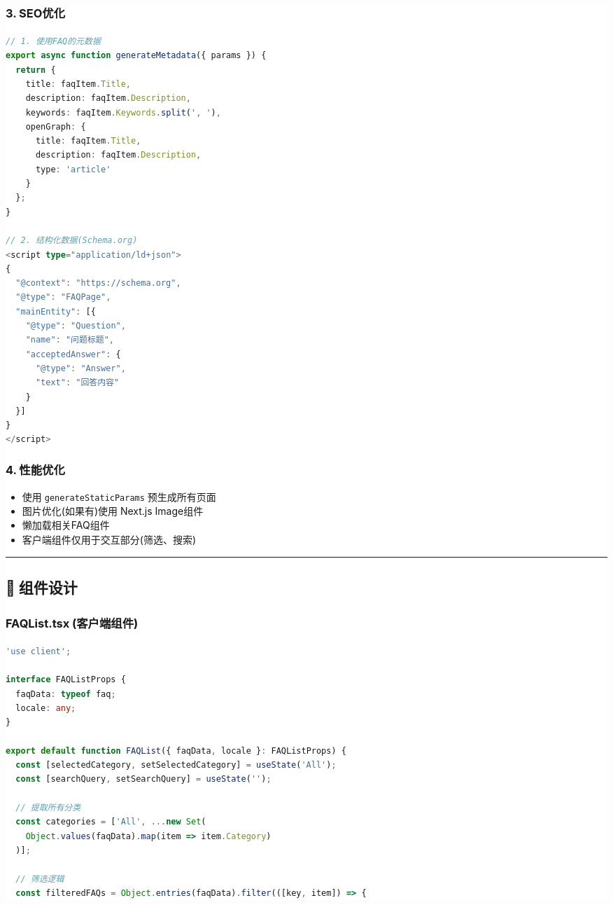 ### 3. SEO优化
```typescript
// 1. 使用FAQ的元数据
export async function generateMetadata({ params }) {
  return {
    title: faqItem.Title,
    description: faqItem.Description,
    keywords: faqItem.Keywords.split(', '),
    openGraph: {
      title: faqItem.Title,
      description: faqItem.Description,
      type: 'article'
    }
  };
}

// 2. 结构化数据(Schema.org)
<script type="application/ld+json">
{
  "@context": "https://schema.org",
  "@type": "FAQPage",
  "mainEntity": [{
    "@type": "Question",
    "name": "问题标题",
    "acceptedAnswer": {
      "@type": "Answer",
      "text": "回答内容"
    }
  }]
}
</script>
```

### 4. 性能优化
- 使用 `generateStaticParams` 预生成所有页面
- 图片优化(如果有)使用 Next.js Image组件
- 懒加载相关FAQ组件
- 客户端组件仅用于交互部分(筛选、搜索)

---

## 🧩 组件设计

### FAQList.tsx (客户端组件)
```typescript
'use client';

interface FAQListProps {
  faqData: typeof faq;
  locale: any;
}

export default function FAQList({ faqData, locale }: FAQListProps) {
  const [selectedCategory, setSelectedCategory] = useState('All');
  const [searchQuery, setSearchQuery] = useState('');

  // 提取所有分类
  const categories = ['All', ...new Set(
    Object.values(faqData).map(item => item.Category)
  )];

  // 筛选逻辑
  const filteredFAQs = Object.entries(faqData).filter(([key, item]) => {
```